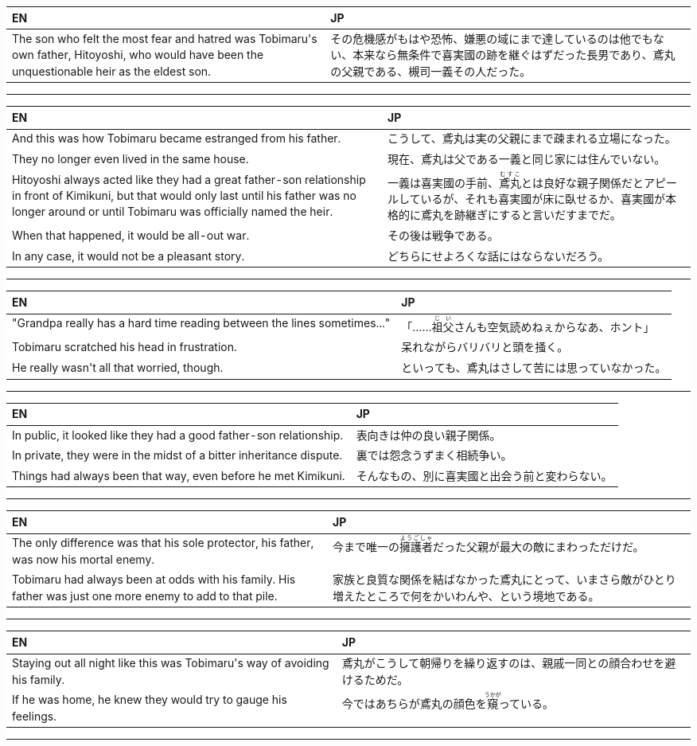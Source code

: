 |EN|JP|  
|:--------|:--------|  
|The son who felt the most fear and hatred was Tobimaru's own father, Hitoyoshi, who would have been the unquestionable heir as the eldest son.|その危機感がもはや恐怖、嫌悪の域にまで達しているのは他でもない、本来なら無条件で喜実國の跡を継ぐはずだった長男であり、鳶丸の父親である、槻司一義その人だった。|  
  
---  
  
|EN|JP|  
|:--------|:--------|  
|And this was how Tobimaru became estranged from his father.|こうして、鳶丸は実の父親にまで疎まれる立場になった。|  
|They no longer even lived in the same house.|現在、鳶丸は父である一義と同じ家には住んでいない。|  
|Hitoyoshi always acted like they had a great father-son relationship in front of Kimikuni, but that would only last until his father was no longer around or until Tobimaru was officially named the heir.|一義は喜実國の手前、<ruby>鳶丸<rt>むすこ</rt></ruby>とは良好な親子関係だとアピールしているが、それも喜実國が床に臥せるか、喜実國が本格的に鳶丸を跡継ぎにすると言いだすまでだ。|  
|When that happened, it would be all-out war.|その後は戦争である。|  
|In any case, it would not be a pleasant story.|どちらにせよろくな話にはならないだろう。|  
  
---  
  
|EN|JP|  
|:--------|:--------|  
|"Grandpa really has a hard time reading between the lines sometimes..."|「……<ruby>祖<rt>じ</rt></ruby><ruby>父<rt>い</rt></ruby>さんも空気読めねぇからなあ、ホント」|  
|Tobimaru scratched his head in frustration.|呆れながらバリバリと頭を掻く。|  
|He really wasn't all that worried, though.|といっても、鳶丸はさして苦には思っていなかった。|  
  
---  
  
|EN|JP|  
|:--------|:--------|  
|In public, it looked like they had a good father-son relationship.|表向きは仲の良い親子関係。|  
|In private, they were in the midst of a bitter inheritance dispute.|裏では怨念うずまく相続争い。|  
|Things had always been that way, even before he met Kimikuni.|そんなもの、別に喜実國と出会う前と変わらない。|  
  
---  
  
|EN|JP|  
|:--------|:--------|  
|The only difference was that his sole protector, his father, was now his mortal enemy.|今まで唯一の<ruby>擁護者<rt>ようごしゃ</rt></ruby>だった父親が最大の敵にまわっただけだ。|  
|Tobimaru had always been at odds with his family. His father was just one more enemy to add to that pile.|家族と良質な関係を結ばなかった鳶丸にとって、いまさら敵がひとり増えたところで何をかいわんや、という境地である。|  
  
---  
  
|EN|JP|  
|:--------|:--------|  
|Staying out all night like this was Tobimaru's way of avoiding his family.|鳶丸がこうして朝帰りを繰り返すのは、親戚一同との顔合わせを避けるためだ。|  
|If he was home, he knew they would try to gauge his feelings.|今ではあちらが鳶丸の顔色を<ruby>窺<rt>うかが</rt></ruby>っている。|  
  
---  